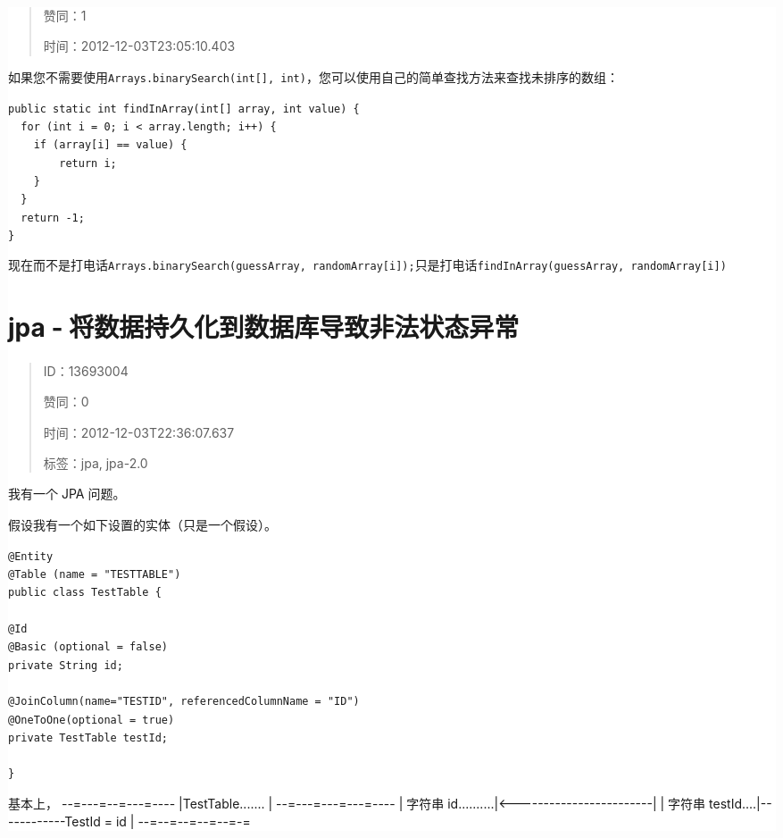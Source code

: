 > 赞同：1
> 
> 时间：2012-12-03T23:05:10.403

如果您不需要使用`Arrays.binarySearch(int[], int)`，您可以使用自己的简单查找方法来查找未排序的数组：

```
public static int findInArray(int[] array, int value) {
  for (int i = 0; i < array.length; i++) {
    if (array[i] == value) {
        return i;
    }
  }
  return -1;
} 
```

现在而不是打电话`Arrays.binarySearch(guessArray, randomArray[i]);`只是打电话`findInArray(guessArray, randomArray[i])`

# jpa - 将数据持久化到数据库导致非法状态异常

> ID：13693004
> 
> 赞同：0
> 
> 时间：2012-12-03T22:36:07.637
> 
> 标签：jpa, jpa-2.0

我有一个 JPA 问题。

假设我有一个如下设置的实体（只是一个假设）。

```
@Entity
@Table (name = "TESTTABLE")
public class TestTable {

@Id
@Basic (optional = false)
private String id;

@JoinColumn(name="TESTID", referencedColumnName = "ID")
@OneToOne(optional = true)
private TestTable testId;

} 
```

基本上，
--=---=--=---=----
|TestTable....... |
--=---=---=---=----
| 字符串 id..........|<------------------------|
| 字符串 testId....|------------TestId = id |
--=--=--=--=--=-=
